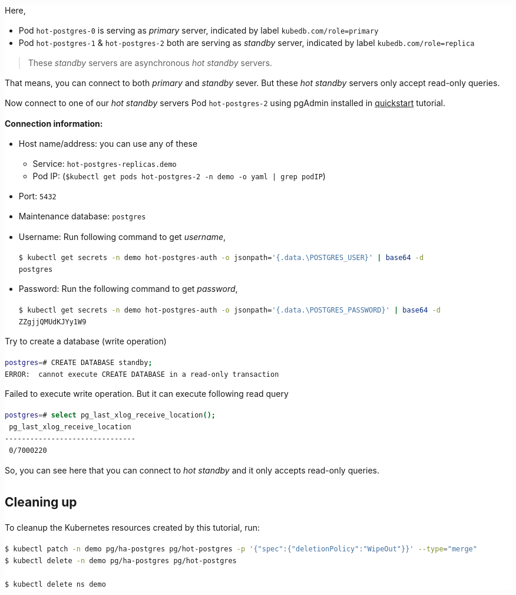 Here,

- Pod `hot-postgres-0` is serving as *primary* server, indicated by label `kubedb.com/role=primary`
- Pod `hot-postgres-1` & `hot-postgres-2` both are serving as *standby* server, indicated by label `kubedb.com/role=replica`

> These *standby* servers are asynchronous *hot standby* servers.

That means, you can connect to both *primary* and *standby* sever. But these *hot standby* servers only accept read-only queries.

Now connect to one of our *hot standby* servers Pod `hot-postgres-2` using pgAdmin installed in [quickstart](/docs/v2025.2.6-rc.0/guides/postgres/quickstart/quickstart#before-you-begin) tutorial.

**Connection information:**

- Host name/address: you can use any of these
  - Service: `hot-postgres-replicas.demo`
  - Pod IP: (`$kubectl get pods hot-postgres-2 -n demo -o yaml | grep podIP`)
- Port: `5432`
- Maintenance database: `postgres`
- Username: Run following command to get *username*,

  ```bash
  $ kubectl get secrets -n demo hot-postgres-auth -o jsonpath='{.data.\POSTGRES_USER}' | base64 -d
  postgres
  ```

- Password: Run the following command to get *password*,

  ```bash
  $ kubectl get secrets -n demo hot-postgres-auth -o jsonpath='{.data.\POSTGRES_PASSWORD}' | base64 -d
  ZZgjjQMUdKJYy1W9
  ```

Try to create a database (write operation)

```bash
postgres=# CREATE DATABASE standby;
ERROR:  cannot execute CREATE DATABASE in a read-only transaction
```

Failed to execute write operation. But it can execute following read query

```bash
postgres=# select pg_last_xlog_receive_location();
 pg_last_xlog_receive_location
-------------------------------
 0/7000220
```

So, you can see here that you can connect to *hot standby* and it only accepts read-only queries.

## Cleaning up

To cleanup the Kubernetes resources created by this tutorial, run:

```bash
$ kubectl patch -n demo pg/ha-postgres pg/hot-postgres -p '{"spec":{"deletionPolicy":"WipeOut"}}' --type="merge"
$ kubectl delete -n demo pg/ha-postgres pg/hot-postgres

$ kubectl delete ns demo
```
